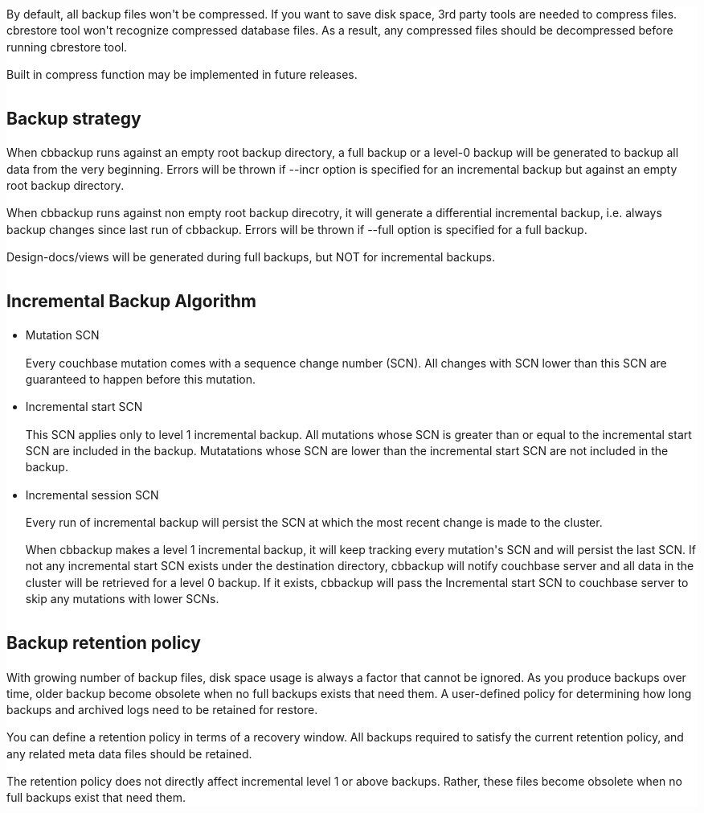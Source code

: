 By default, all backup files won't be compressed. If you want to save disk space, 3rd party tools are needed to compress files. cbrestore tool won't recognize compressed database files. As a result, any compressed files should be decompressed before running cbrestore tool.

Built in compress function may be implemented in future releases.

Backup strategy
---------------

   When cbbackup runs against an empty root backup directory, a full backup or a level-0 backup will be generated to backup all data from the very beginning. Errors will be thrown if --incr option is specified for an incremental backup but against an empty root backup directory.

   When cbbackup runs against non empty root backup direcotry, it will generate a differential incremental backup, i.e. always backup changes since last run of cbbackup. Errors will be thrown if --full option is specified for a full backup.

   Design-docs/views will be generated during full backups, but NOT for incremental backups.


Incremental Backup Algorithm
----------------------------

 - Mutation SCN

    Every couchbase mutation comes with a sequence change number (SCN). All changes with SCN lower than this SCN are guaranteed to happen before this mutation.

 - Incremental start SCN

    This SCN applies only to level 1 incremental backup. All mutations whose SCN is greater than or equal to the incremental start SCN are included in the backup. Mutatations whose SCN are lower than the incremental start SCN are not included in the backup.

 - Incremental session SCN

    Every run of incremental backup will persist the SCN at which the most recent change is made to the cluster.

    When cbbackup makes a level 1 incremental backup, it will keep tracking every mutation's SCN and will persist the last SCN. If not any incremental start SCN exists under the destination directory, cbbackup will notify couchbase server and all data in the cluster will be retrieved for a level 0 backup. If it exists, cbbackup will pass the Incremental start SCN to couchbase server to skip any mutations with lower SCNs.

Backup retention policy
-----------------------

  With growing number of backup files, disk space usage is always a factor that cannot be ignored. As you produce backups over time, older backup become obsolete when no full backups exists that need them.  A user-defined policy for determining how long backups and archived logs need to be retained for restore.

  You can define a retention policy in terms of a recovery window. All backups required to satisfy the current retention policy, and any related meta data files should be retained.

  The retention policy does not directly affect incremental level 1 or above backups. Rather, these files become obsolete when no full backups exist that need them.
